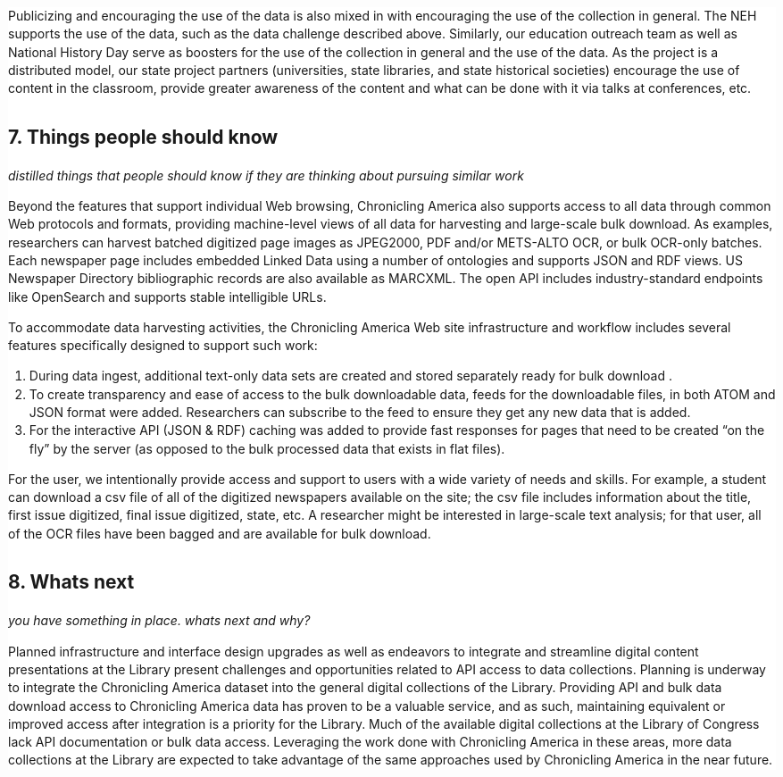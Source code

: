 Publicizing and encouraging the use of the data is also mixed in with encouraging the use of the collection in general.  The NEH supports the use of the data, such as the data challenge described above.  Similarly, our education outreach team as well as National History Day serve as boosters for the use of the collection in general and the use of the data.  As the project is a distributed model, our  state project partners (universities, state libraries, and state historical societies) encourage the use of content in the classroom, provide greater awareness of the content and what can be done with it via talks at conferences, etc. 

## 7. Things people should know 

*distilled things that people should know if they are thinking about pursuing similar work*

Beyond the features that support individual Web browsing, Chronicling America also supports access to all data through common Web protocols and formats, providing machine-level views of all data for harvesting and large-scale bulk download.  As examples, researchers can harvest batched digitized page images as JPEG2000, PDF and/or METS-ALTO OCR,   or bulk OCR-only batches. Each newspaper page includes embedded Linked Data using a number of ontologies and supports JSON and RDF views. US Newspaper Directory bibliographic records are also available as MARCXML.  The open API includes industry-standard endpoints like OpenSearch and supports stable intelligible URLs.
 
To accommodate data harvesting activities, the Chronicling America Web site infrastructure and workflow includes several features specifically designed to support such work:

1. During data ingest, additional text-only data sets are created and stored separately ready for bulk download .
2. To create transparency and ease of access to the bulk downloadable data, feeds for the downloadable files, in both ATOM and JSON format were added. Researchers can subscribe to the feed to ensure they get any new data that is added.
3. For the interactive API (JSON & RDF) caching was added to provide fast responses for pages that need to be created “on the fly” by the server (as opposed to the bulk processed data that exists in flat files).
 
For the user, we intentionally provide access and support to users with a wide variety of needs and skills.  For example, a student can download a csv file of all of the digitized newspapers available on the site; the csv file includes information about the title, first issue digitized, final issue digitized, state, etc.  A researcher might be interested in large-scale text analysis; for that user, all of the OCR files have been bagged and are available for bulk download. 

## 8. Whats next

*you have something in place. whats next and why?* 

Planned infrastructure and interface design upgrades as well as endeavors to integrate and streamline digital content presentations at the Library present challenges and opportunities related to API access to data collections.  Planning is underway to integrate the Chronicling America dataset into the general digital collections of the Library. Providing API and bulk data download access to Chronicling America data has proven to be a valuable service, and as such, maintaining equivalent or improved access after integration is a priority for the Library.  Much of the available digital collections at the Library of Congress lack API documentation or bulk data access.  Leveraging the work done with Chronicling America in these areas, more data collections at the Library are expected to take advantage of the same approaches used by Chronicling America in the near future.

 
